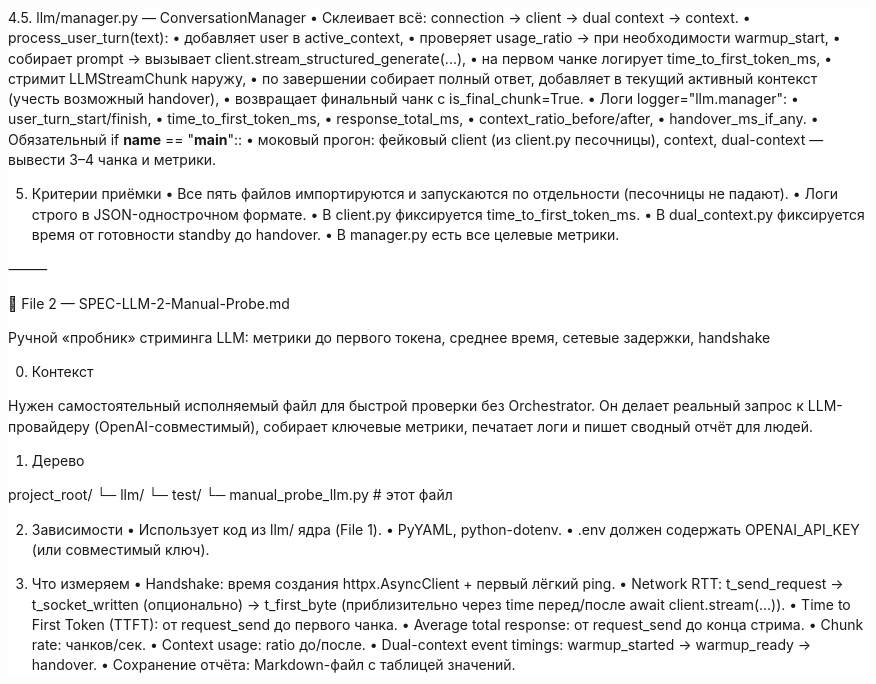 4.5. llm/manager.py — ConversationManager
	•	Склеивает всё: connection → client → dual context → context.
	•	process_user_turn(text):
	•	добавляет user в active_context,
	•	проверяет usage_ratio → при необходимости warmup_start,
	•	собирает prompt → вызывает client.stream_structured_generate(...),
	•	на первом чанке логирует time_to_first_token_ms,
	•	стримит LLMStreamChunk наружу,
	•	по завершении собирает полный ответ, добавляет в текущий активный контекст (учесть возможный handover),
	•	возвращает финальный чанк с is_final_chunk=True.
	•	Логи logger="llm.manager":
	•	user_turn_start/finish,
	•	time_to_first_token_ms,
	•	response_total_ms,
	•	context_ratio_before/after,
	•	handover_ms_if_any.
	•	Обязательный if __name__ == "__main__"::
	•	моковый прогон: фейковый client (из client.py песочницы), context, dual-context — вывести 3–4 чанка и метрики.

5) Критерии приёмки
	•	Все пять файлов импортируются и запускаются по отдельности (песочницы не падают).
	•	Логи строго в JSON-однострочном формате.
	•	В client.py фиксируется time_to_first_token_ms.
	•	В dual_context.py фиксируется время от готовности standby до handover.
	•	В manager.py есть все целевые метрики.

⸻

📄 File 2 — SPEC-LLM-2-Manual-Probe.md

Ручной «пробник» стриминга LLM: метрики до первого токена, среднее время, сетевые задержки, handshake

0) Контекст

Нужен самостоятельный исполняемый файл для быстрой проверки без Orchestrator. Он делает реальный запрос к LLM-провайдеру (OpenAI-совместимый), собирает ключевые метрики, печатает логи и пишет сводный отчёт для людей.

1) Дерево

project_root/
└─ llm/
   └─ test/
      └─ manual_probe_llm.py     # этот файл

2) Зависимости
	•	Использует код из llm/ ядра (File 1).
	•	PyYAML, python-dotenv.
	•	.env должен содержать OPENAI_API_KEY (или совместимый ключ).

3) Что измеряем
	•	Handshake: время создания httpx.AsyncClient + первый лёгкий ping.
	•	Network RTT: t_send_request → t_socket_written (опционально) → t_first_byte (приблизительно через time перед/после await client.stream(...)).
	•	Time to First Token (TTFT): от request_send до первого чанка.
	•	Average total response: от request_send до конца стрима.
	•	Chunk rate: чанков/сек.
	•	Context usage: ratio до/после.
	•	Dual-context event timings: warmup_started → warmup_ready → handover.
	•	Сохранение отчёта: Markdown-файл с таблицей значений.
